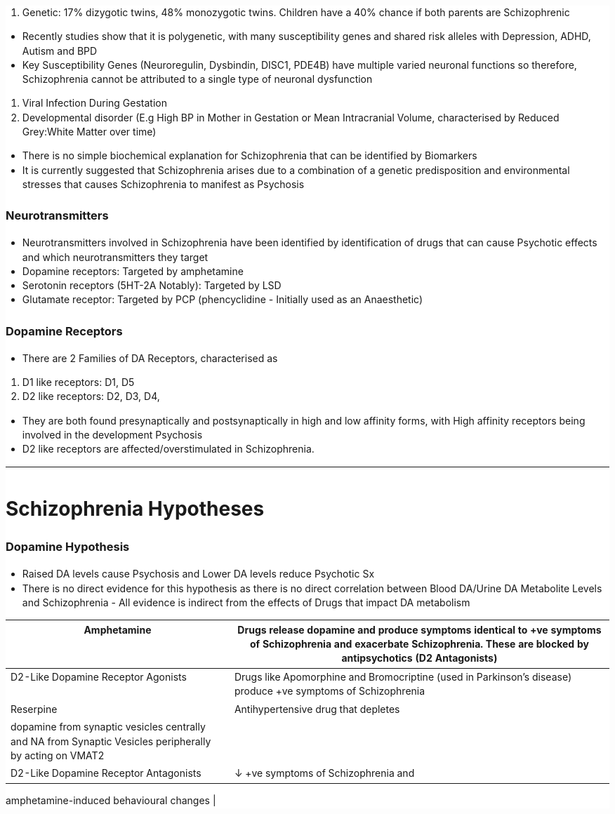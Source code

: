 1. Genetic: 17% dizygotic twins, 48% monozygotic twins. Children have a 40% chance if both parents are Schizophrenic
- Recently studies show that it is polygenetic, with many susceptibility genes and shared risk alleles with Depression, ADHD, Autism and BPD
- Key Susceptibility Genes (Neuroregulin, Dysbindin, DISC1, PDE4B) have multiple varied neuronal functions so therefore, Schizophrenia cannot be attributed to a single type of neuronal dysfunction
1. Viral Infection During Gestation
2. Developmental disorder (E.g High BP in Mother in Gestation or Mean Intracranial Volume, characterised by Reduced Grey:White Matter over time)
- There is no simple biochemical explanation for Schizophrenia that can be identified by Biomarkers
- It is currently suggested that Schizophrenia arises due to a combination of a genetic predisposition and environmental stresses that causes Schizophrenia to manifest as Psychosis

### Neurotransmitters

- Neurotransmitters involved in Schizophrenia have been identified by identification of drugs that can cause Psychotic effects and which neurotransmitters they target
- Dopamine receptors: Targeted by amphetamine
- Serotonin receptors (5HT-2A Notably): Targeted by LSD
- Glutamate receptor: Targeted by PCP (phencyclidine - Initially used as an Anaesthetic)

### Dopamine Receptors

- There are 2 Families of DA Receptors, characterised as
1. D1 like receptors: D1, D5
2. D2 like receptors: D2, D3, D4,
- They are both found presynaptically and postsynaptically in high and low affinity forms, with High affinity receptors being involved in the development Psychosis
- D2 like receptors are affected/overstimulated in Schizophrenia.

---

# Schizophrenia Hypotheses

### Dopamine Hypothesis

- Raised DA levels cause Psychosis and Lower DA levels reduce Psychotic Sx
- There is no direct evidence for this hypothesis as there is no direct correlation between Blood DA/Urine DA Metabolite Levels and Schizophrenia - All evidence is indirect from the effects of Drugs that impact DA metabolism

| Amphetamine | Drugs release dopamine and produce symptoms identical to +ve symptoms of Schizophrenia and exacerbate Schizophrenia. These are blocked by antipsychotics (D2 Antagonists) |
| --- | --- |
| D2-Like Dopamine Receptor Agonists | Drugs like Apomorphine and Bromocriptine (used in Parkinson’s disease) produce +ve symptoms of Schizophrenia |
| Reserpine | Antihypertensive drug that depletes
dopamine from synaptic vesicles centrally and NA from Synaptic Vesicles peripherally by acting on VMAT2 |
| D2-Like Dopamine Receptor Antagonists | ↓ +ve symptoms of Schizophrenia and
amphetamine-induced behavioural
changes |
